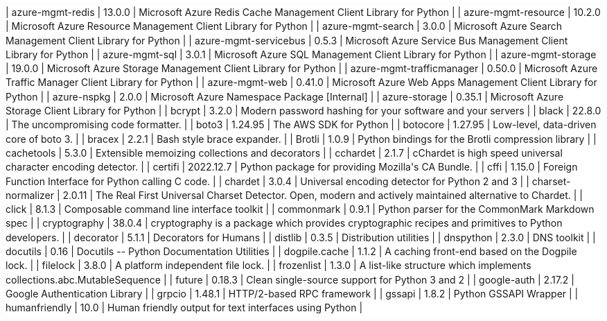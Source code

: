 | azure-mgmt-redis | 13.0.0 | Microsoft Azure Redis Cache Management Client Library for Python |
| azure-mgmt-resource | 10.2.0 | Microsoft Azure Resource Management Client Library for Python |
| azure-mgmt-search | 3.0.0 | Microsoft Azure Search Management Client Library for Python |
| azure-mgmt-servicebus | 0.5.3 | Microsoft Azure Service Bus Management Client Library for Python |
| azure-mgmt-sql | 3.0.1 | Microsoft Azure SQL Management Client Library for Python |
| azure-mgmt-storage | 19.0.0 | Microsoft Azure Storage Management Client Library for Python |
| azure-mgmt-trafficmanager | 0.50.0 | Microsoft Azure Traffic Manager Client Library for Python |
| azure-mgmt-web | 0.41.0 | Microsoft Azure Web Apps Management Client Library for Python |
| azure-nspkg | 2.0.0 | Microsoft Azure Namespace Package \[Internal\] |
| azure-storage | 0.35.1 | Microsoft Azure Storage Client Library for Python |
| bcrypt | 3.2.0 | Modern password hashing for your software and your servers |
| black | 22.8.0 | The uncompromising code formatter. |
| boto3 | 1.24.95 | The AWS SDK for Python |
| botocore | 1.27.95 | Low-level, data-driven core of boto 3. |
| bracex | 2.2.1 | Bash style brace expander. |
| Brotli | 1.0.9 | Python bindings for the Brotli compression library |
| cachetools | 5.3.0 | Extensible memoizing collections and decorators |
| cchardet | 2.1.7 | cChardet is high speed universal character encoding detector. |
| certifi | 2022.12.7 | Python package for providing Mozilla's CA Bundle. |
| cffi | 1.15.0 | Foreign Function Interface for Python calling C code. |
| chardet | 3.0.4 | Universal encoding detector for Python 2 and 3 |
| charset-normalizer | 2.0.11 | The Real First Universal Charset Detector. Open, modern and actively maintained alternative to Chardet. |
| click | 8.1.3 | Composable command line interface toolkit |
| commonmark | 0.9.1 | Python parser for the CommonMark Markdown spec |
| cryptography | 38.0.4 | cryptography is a package which provides cryptographic recipes and primitives to Python developers. |
| decorator | 5.1.1 | Decorators for Humans |
| distlib | 0.3.5 | Distribution utilities |
| dnspython | 2.3.0 | DNS toolkit |
| docutils | 0.16 | Docutils -- Python Documentation Utilities |
| dogpile.cache | 1.1.2 | A caching front-end based on the Dogpile lock. |
| filelock | 3.8.0 | A platform independent file lock. |
| frozenlist | 1.3.0 | A list-like structure which implements collections.abc.MutableSequence |
| future | 0.18.3 | Clean single-source support for Python 3 and 2 |
| google-auth | 2.17.2 | Google Authentication Library |
| grpcio | 1.48.1 | HTTP/2-based RPC framework |
| gssapi | 1.8.2 | Python GSSAPI Wrapper |
| humanfriendly | 10.0 | Human friendly output for text interfaces using Python |